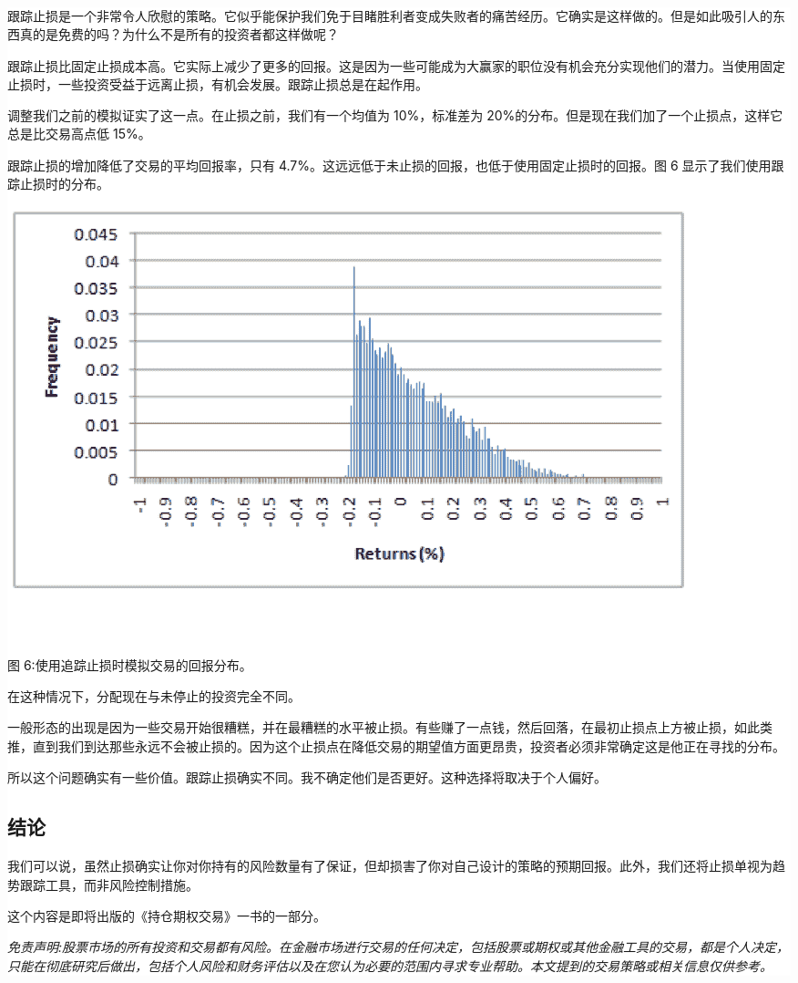 跟踪止损是一个非常令人欣慰的策略。它似乎能保护我们免于目睹胜利者变成失败者的痛苦经历。它确实是这样做的。但是如此吸引人的东西真的是免费的吗？为什么不是所有的投资者都这样做呢？

跟踪止损比固定止损成本高。它实际上减少了更多的回报。这是因为一些可能成为大赢家的职位没有机会充分实现他们的潜力。当使用固定止损时，一些投资受益于远离止损，有机会发展。跟踪止损总是在起作用。

调整我们之前的模拟证实了这一点。在止损之前，我们有一个均值为 10%，标准差为 20%的分布。但是现在我们加了一个止损点，这样它总是比交易高点低 15%。

跟踪止损的增加降低了交易的平均回报率，只有 4.7%。这远远低于未止损的回报，也低于使用固定止损时的回报。图 6 显示了我们使用跟踪止损时的分布。

![](img/99492bceb611d48847ce1aded5702224.png)

图 6:使用追踪止损时模拟交易的回报分布。

在这种情况下，分配现在与未停止的投资完全不同。

一般形态的出现是因为一些交易开始很糟糕，并在最糟糕的水平被止损。有些赚了一点钱，然后回落，在最初止损点上方被止损，如此类推，直到我们到达那些永远不会被止损的。因为这个止损点在降低交易的期望值方面更昂贵，投资者必须非常确定这是他正在寻找的分布。

所以这个问题确实有一些价值。跟踪止损确实不同。我不确定他们是否更好。这种选择将取决于个人偏好。

## 结论

我们可以说，虽然止损确实让你对你持有的风险数量有了保证，但却损害了你对自己设计的策略的预期回报。此外，我们还将止损单视为趋势跟踪工具，而非风险控制措施。

这个内容是即将出版的《持仓期权交易》一书的一部分。

*免责声明:股票市场的所有投资和交易都有风险。在金融市场进行交易的任何决定，包括股票或期权或其他金融工具的交易，都是个人决定，只能在彻底研究后做出，包括个人风险和财务评估以及在您认为必要的范围内寻求专业帮助。本文提到的交易策略或相关信息仅供参考。*